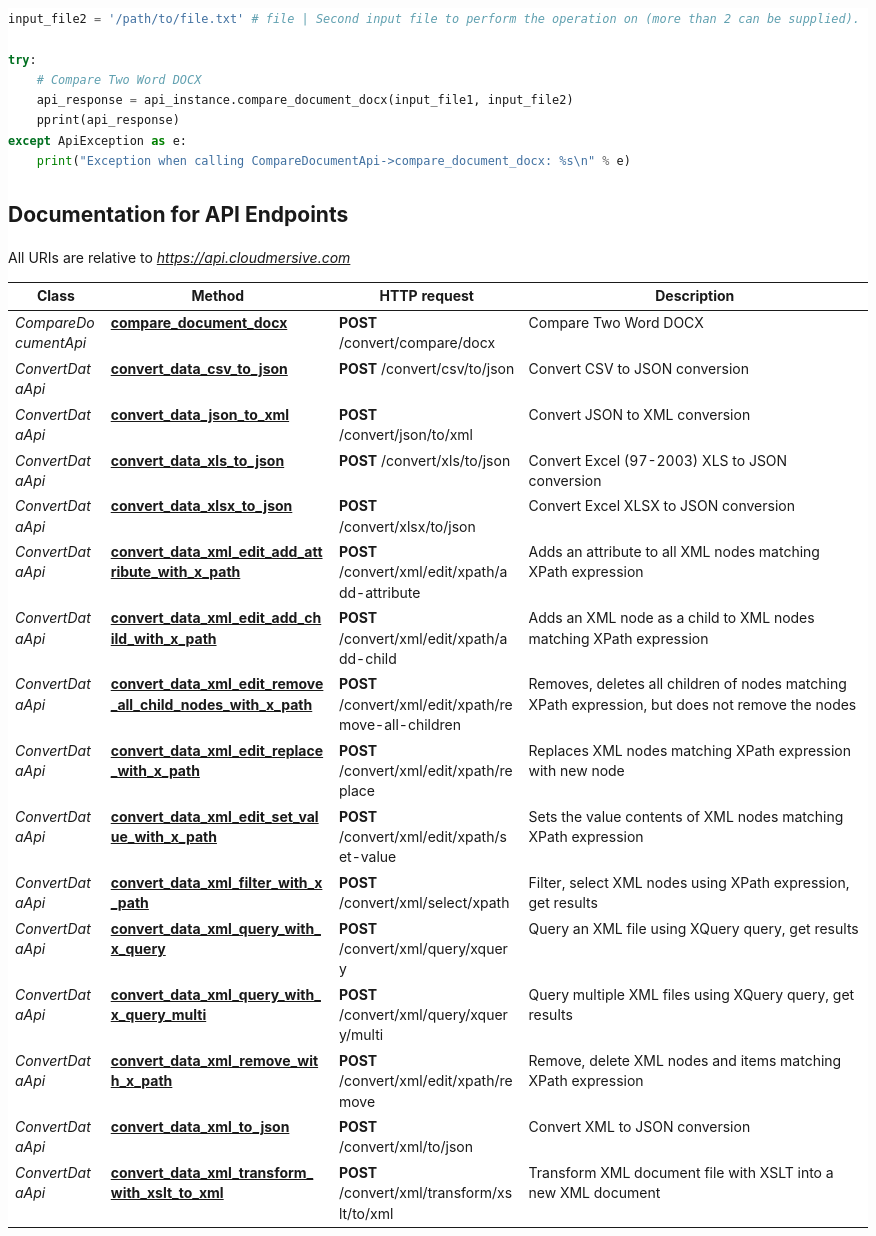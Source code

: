 ```python
input_file2 = '/path/to/file.txt' # file | Second input file to perform the operation on (more than 2 can be supplied).

try:
    # Compare Two Word DOCX
    api_response = api_instance.compare_document_docx(input_file1, input_file2)
    pprint(api_response)
except ApiException as e:
    print("Exception when calling CompareDocumentApi->compare_document_docx: %s\n" % e)

```

## Documentation for API Endpoints

All URIs are relative to *https://api.cloudmersive.com*

Class | Method | HTTP request | Description
------------ | ------------- | ------------- | -------------
*CompareDocumentApi* | [**compare_document_docx**](docs/CompareDocumentApi.md#compare_document_docx) | **POST** /convert/compare/docx | Compare Two Word DOCX
*ConvertDataApi* | [**convert_data_csv_to_json**](docs/ConvertDataApi.md#convert_data_csv_to_json) | **POST** /convert/csv/to/json | Convert CSV to JSON conversion
*ConvertDataApi* | [**convert_data_json_to_xml**](docs/ConvertDataApi.md#convert_data_json_to_xml) | **POST** /convert/json/to/xml | Convert JSON to XML conversion
*ConvertDataApi* | [**convert_data_xls_to_json**](docs/ConvertDataApi.md#convert_data_xls_to_json) | **POST** /convert/xls/to/json | Convert Excel (97-2003) XLS to JSON conversion
*ConvertDataApi* | [**convert_data_xlsx_to_json**](docs/ConvertDataApi.md#convert_data_xlsx_to_json) | **POST** /convert/xlsx/to/json | Convert Excel XLSX to JSON conversion
*ConvertDataApi* | [**convert_data_xml_edit_add_attribute_with_x_path**](docs/ConvertDataApi.md#convert_data_xml_edit_add_attribute_with_x_path) | **POST** /convert/xml/edit/xpath/add-attribute | Adds an attribute to all XML nodes matching XPath expression
*ConvertDataApi* | [**convert_data_xml_edit_add_child_with_x_path**](docs/ConvertDataApi.md#convert_data_xml_edit_add_child_with_x_path) | **POST** /convert/xml/edit/xpath/add-child | Adds an XML node as a child to XML nodes matching XPath expression
*ConvertDataApi* | [**convert_data_xml_edit_remove_all_child_nodes_with_x_path**](docs/ConvertDataApi.md#convert_data_xml_edit_remove_all_child_nodes_with_x_path) | **POST** /convert/xml/edit/xpath/remove-all-children | Removes, deletes all children of nodes matching XPath expression, but does not remove the nodes
*ConvertDataApi* | [**convert_data_xml_edit_replace_with_x_path**](docs/ConvertDataApi.md#convert_data_xml_edit_replace_with_x_path) | **POST** /convert/xml/edit/xpath/replace | Replaces XML nodes matching XPath expression with new node
*ConvertDataApi* | [**convert_data_xml_edit_set_value_with_x_path**](docs/ConvertDataApi.md#convert_data_xml_edit_set_value_with_x_path) | **POST** /convert/xml/edit/xpath/set-value | Sets the value contents of XML nodes matching XPath expression
*ConvertDataApi* | [**convert_data_xml_filter_with_x_path**](docs/ConvertDataApi.md#convert_data_xml_filter_with_x_path) | **POST** /convert/xml/select/xpath | Filter, select XML nodes using XPath expression, get results
*ConvertDataApi* | [**convert_data_xml_query_with_x_query**](docs/ConvertDataApi.md#convert_data_xml_query_with_x_query) | **POST** /convert/xml/query/xquery | Query an XML file using XQuery query, get results
*ConvertDataApi* | [**convert_data_xml_query_with_x_query_multi**](docs/ConvertDataApi.md#convert_data_xml_query_with_x_query_multi) | **POST** /convert/xml/query/xquery/multi | Query multiple XML files using XQuery query, get results
*ConvertDataApi* | [**convert_data_xml_remove_with_x_path**](docs/ConvertDataApi.md#convert_data_xml_remove_with_x_path) | **POST** /convert/xml/edit/xpath/remove | Remove, delete XML nodes and items matching XPath expression
*ConvertDataApi* | [**convert_data_xml_to_json**](docs/ConvertDataApi.md#convert_data_xml_to_json) | **POST** /convert/xml/to/json | Convert XML to JSON conversion
*ConvertDataApi* | [**convert_data_xml_transform_with_xslt_to_xml**](docs/ConvertDataApi.md#convert_data_xml_transform_with_xslt_to_xml) | **POST** /convert/xml/transform/xslt/to/xml | Transform XML document file with XSLT into a new XML document